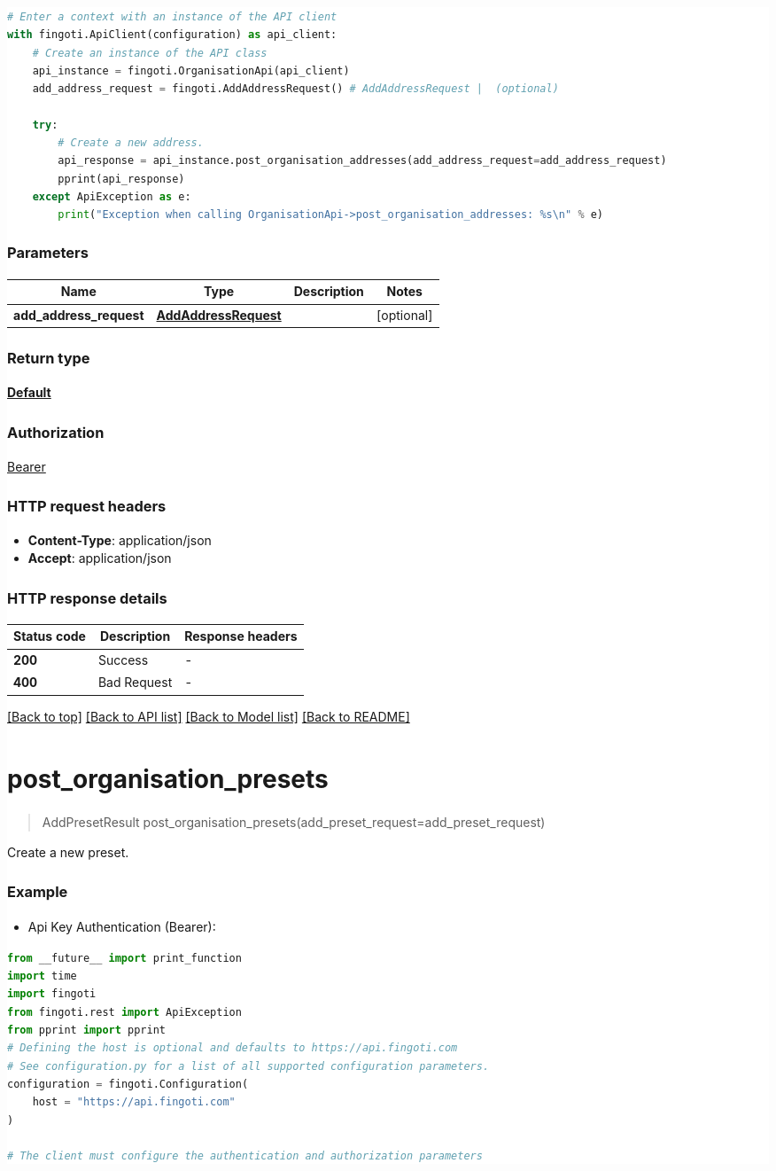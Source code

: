 ```python
# Enter a context with an instance of the API client
with fingoti.ApiClient(configuration) as api_client:
    # Create an instance of the API class
    api_instance = fingoti.OrganisationApi(api_client)
    add_address_request = fingoti.AddAddressRequest() # AddAddressRequest |  (optional)

    try:
        # Create a new address.
        api_response = api_instance.post_organisation_addresses(add_address_request=add_address_request)
        pprint(api_response)
    except ApiException as e:
        print("Exception when calling OrganisationApi->post_organisation_addresses: %s\n" % e)
```

### Parameters

Name | Type | Description  | Notes
------------- | ------------- | ------------- | -------------
 **add_address_request** | [**AddAddressRequest**](AddAddressRequest.md)|  | [optional] 

### Return type

[**Default**](Default.md)

### Authorization

[Bearer](../README.md#Bearer)

### HTTP request headers

 - **Content-Type**: application/json
 - **Accept**: application/json

### HTTP response details
| Status code | Description | Response headers |
|-------------|-------------|------------------|
**200** | Success |  -  |
**400** | Bad Request |  -  |

[[Back to top]](#) [[Back to API list]](../README.md#documentation-for-api-endpoints) [[Back to Model list]](../README.md#documentation-for-models) [[Back to README]](../README.md)

# **post_organisation_presets**
> AddPresetResult post_organisation_presets(add_preset_request=add_preset_request)

Create a new preset.

### Example

* Api Key Authentication (Bearer):
```python
from __future__ import print_function
import time
import fingoti
from fingoti.rest import ApiException
from pprint import pprint
# Defining the host is optional and defaults to https://api.fingoti.com
# See configuration.py for a list of all supported configuration parameters.
configuration = fingoti.Configuration(
    host = "https://api.fingoti.com"
)

# The client must configure the authentication and authorization parameters
```